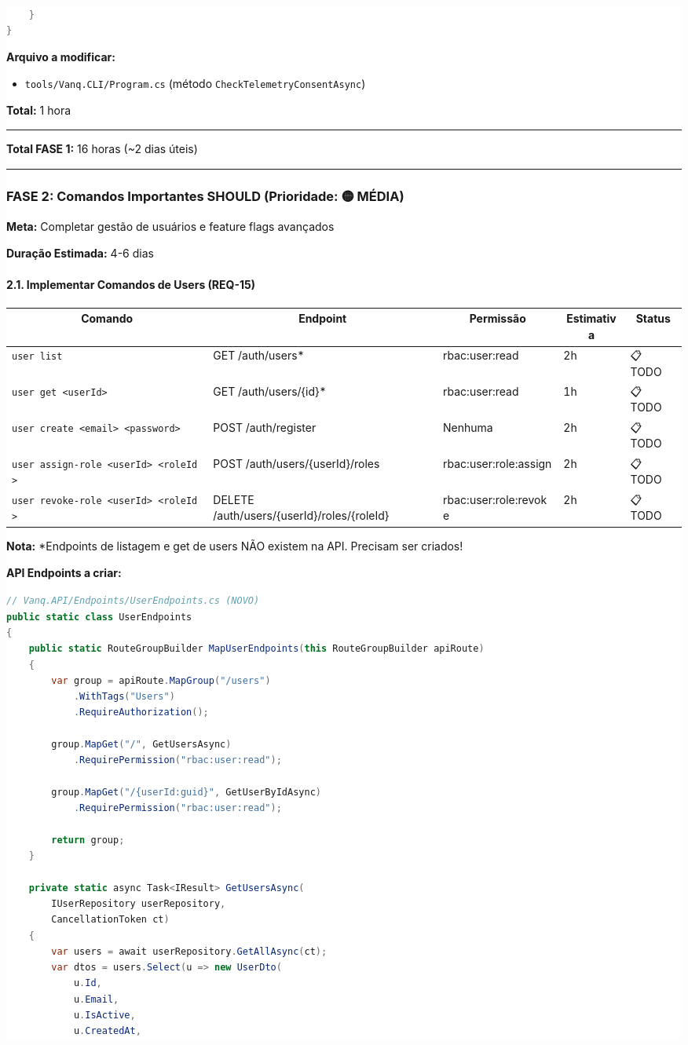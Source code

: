```csharp
    }
}
```

**Arquivo a modificar:**
- `tools/Vanq.CLI/Program.cs` (método `CheckTelemetryConsentAsync`)

**Total:** 1 hora

---

**Total FASE 1:** 16 horas (~2 dias úteis)

---

### **FASE 2: Comandos Importantes SHOULD** (Prioridade: 🟡 MÉDIA)

**Meta:** Completar gestão de usuários e feature flags avançados

**Duração Estimada:** 4-6 dias

#### 2.1. Implementar Comandos de Users (REQ-15)

| Comando | Endpoint | Permissão | Estimativa | Status |
|---------|----------|-----------|------------|--------|
| `user list` | GET /auth/users* | rbac:user:read | 2h | 📋 TODO |
| `user get <userId>` | GET /auth/users/{id}* | rbac:user:read | 1h | 📋 TODO |
| `user create <email> <password>` | POST /auth/register | Nenhuma | 2h | 📋 TODO |
| `user assign-role <userId> <roleId>` | POST /auth/users/{userId}/roles | rbac:user:role:assign | 2h | 📋 TODO |
| `user revoke-role <userId> <roleId>` | DELETE /auth/users/{userId}/roles/{roleId} | rbac:user:role:revoke | 2h | 📋 TODO |

**Nota:** *Endpoints de listagem e get de users NÃO existem na API. Precisam ser criados!

**API Endpoints a criar:**
```csharp
// Vanq.API/Endpoints/UserEndpoints.cs (NOVO)
public static class UserEndpoints
{
    public static RouteGroupBuilder MapUserEndpoints(this RouteGroupBuilder apiRoute)
    {
        var group = apiRoute.MapGroup("/users")
            .WithTags("Users")
            .RequireAuthorization();

        group.MapGet("/", GetUsersAsync)
            .RequirePermission("rbac:user:read");

        group.MapGet("/{userId:guid}", GetUserByIdAsync)
            .RequirePermission("rbac:user:read");

        return group;
    }

    private static async Task<IResult> GetUsersAsync(
        IUserRepository userRepository,
        CancellationToken ct)
    {
        var users = await userRepository.GetAllAsync(ct);
        var dtos = users.Select(u => new UserDto(
            u.Id,
            u.Email,
            u.IsActive,
            u.CreatedAt,
```